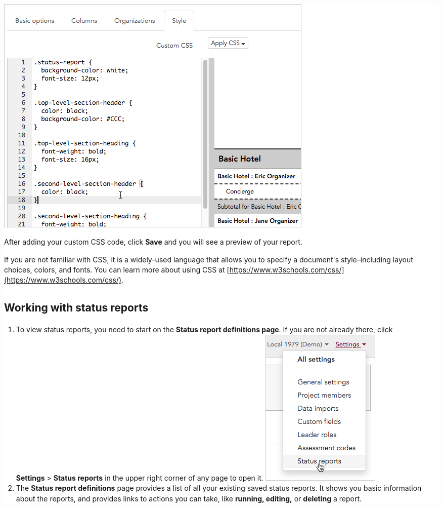 ![](images/status_CSS.png)

After adding your custom CSS code, click **Save** and you will see a preview of your report.

If you are not familiar with CSS, it is a widely-used language that allows you to specify a document's style–including layout choices, colors, and fonts. You can learn more about using CSS at [https://www.w3schools.com/css/](https://www.w3schools.com/css/).

## Working with status reports

1. To view status reports, you need to start on the **Status report definitions page**. If you are not already there, click **Settings** > **Status reports** in the upper right corner of any page to open it. ![](images/status_report_menu.png)
2. The **Status report definitions** page provides a list of all your existing saved status reports. It shows you basic information about the reports, and provides links to actions you can take, like **running, editing,** or **deleting** a report.
